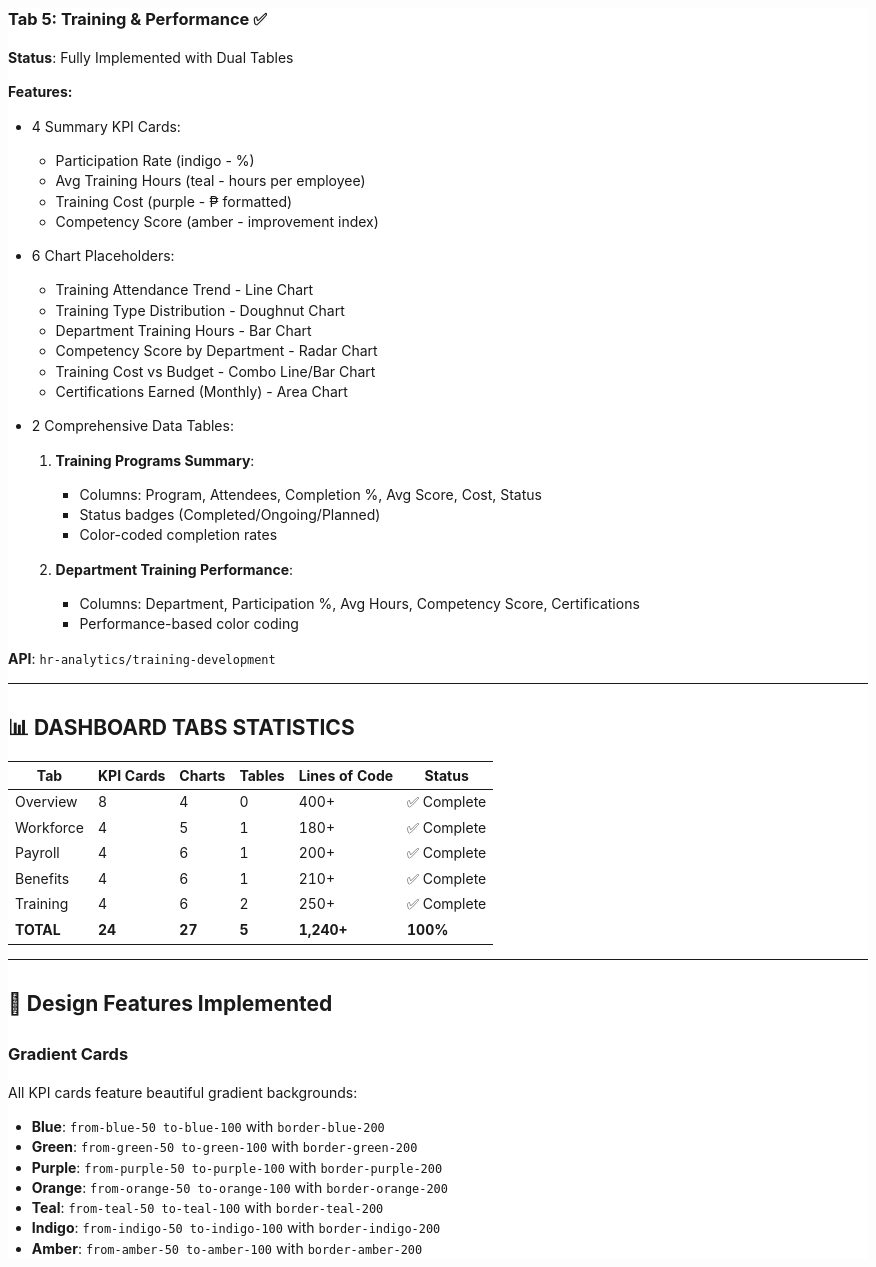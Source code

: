 ### **Tab 5: Training & Performance** ✅
**Status**: Fully Implemented with Dual Tables

**Features:**
- 4 Summary KPI Cards:
  - Participation Rate (indigo - %)
  - Avg Training Hours (teal - hours per employee)
  - Training Cost (purple - ₱ formatted)
  - Competency Score (amber - improvement index)

- 6 Chart Placeholders:
  - Training Attendance Trend - Line Chart
  - Training Type Distribution - Doughnut Chart
  - Department Training Hours - Bar Chart
  - Competency Score by Department - Radar Chart
  - Training Cost vs Budget - Combo Line/Bar Chart
  - Certifications Earned (Monthly) - Area Chart

- 2 Comprehensive Data Tables:
  1. **Training Programs Summary**:
     - Columns: Program, Attendees, Completion %, Avg Score, Cost, Status
     - Status badges (Completed/Ongoing/Planned)
     - Color-coded completion rates
  
  2. **Department Training Performance**:
     - Columns: Department, Participation %, Avg Hours, Competency Score, Certifications
     - Performance-based color coding

**API**: `hr-analytics/training-development`

---

## 📊 DASHBOARD TABS STATISTICS

| Tab | KPI Cards | Charts | Tables | Lines of Code | Status |
|-----|-----------|--------|--------|---------------|--------|
| Overview | 8 | 4 | 0 | 400+ | ✅ Complete |
| Workforce | 4 | 5 | 1 | 180+ | ✅ Complete |
| Payroll | 4 | 6 | 1 | 200+ | ✅ Complete |
| Benefits | 4 | 6 | 1 | 210+ | ✅ Complete |
| Training | 4 | 6 | 2 | 250+ | ✅ Complete |
| **TOTAL** | **24** | **27** | **5** | **1,240+** | **100%** |

---

## 🎨 Design Features Implemented

### Gradient Cards
All KPI cards feature beautiful gradient backgrounds:
- **Blue**: `from-blue-50 to-blue-100` with `border-blue-200`
- **Green**: `from-green-50 to-green-100` with `border-green-200`
- **Purple**: `from-purple-50 to-purple-100` with `border-purple-200`
- **Orange**: `from-orange-50 to-orange-100` with `border-orange-200`
- **Teal**: `from-teal-50 to-teal-100` with `border-teal-200`
- **Indigo**: `from-indigo-50 to-indigo-100` with `border-indigo-200`
- **Amber**: `from-amber-50 to-amber-100` with `border-amber-200`
